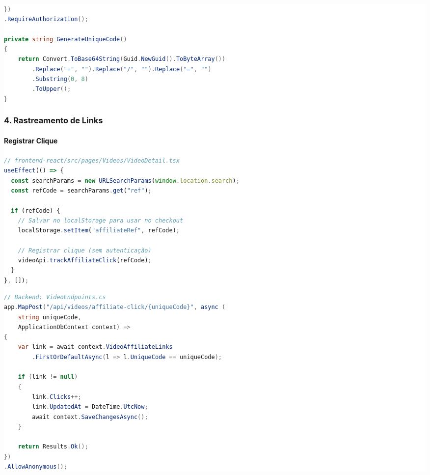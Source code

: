 ```csharp
})
.RequireAuthorization();

private string GenerateUniqueCode()
{
    return Convert.ToBase64String(Guid.NewGuid().ToByteArray())
        .Replace("+", "").Replace("/", "").Replace("=", "")
        .Substring(0, 8)
        .ToUpper();
}
```

### 4. Rastreamento de Links

#### Registrar Clique

```typescript
// frontend-react/src/pages/Videos/VideoDetail.tsx
useEffect(() => {
  const searchParams = new URLSearchParams(window.location.search);
  const refCode = searchParams.get("ref");
  
  if (refCode) {
    // Salvar no localStorage para usar no checkout
    localStorage.setItem("affiliateRef", refCode);
    
    // Registrar clique (sem autenticação)
    videoApi.trackAffiliateClick(refCode);
  }
}, []);
```

```csharp
// Backend: VideoEndpoints.cs
app.MapPost("/api/videos/affiliate-click/{uniqueCode}", async (
    string uniqueCode,
    ApplicationDbContext context) =>
{
    var link = await context.VideoAffiliateLinks
        .FirstOrDefaultAsync(l => l.UniqueCode == uniqueCode);
    
    if (link != null)
    {
        link.Clicks++;
        link.UpdatedAt = DateTime.UtcNow;
        await context.SaveChangesAsync();
    }
    
    return Results.Ok();
})
.AllowAnonymous();
```
